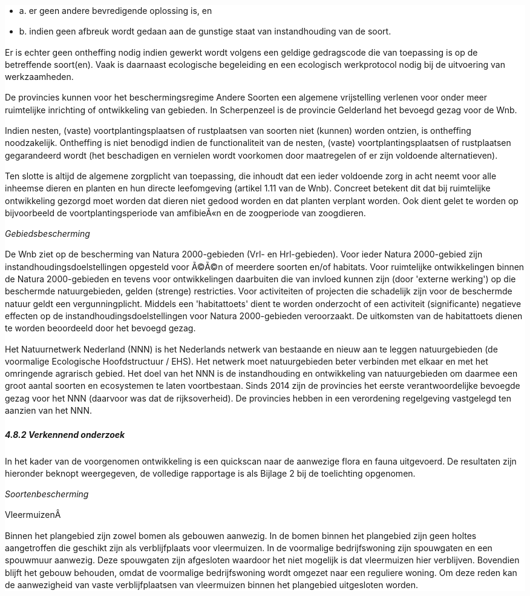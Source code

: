 + a. er geen andere bevredigende oplossing is, en

+ b. indien geen afbreuk wordt gedaan aan de gunstige staat van instandhouding van de soort.

Er is echter geen ontheffing nodig indien gewerkt wordt volgens een geldige gedragscode die van toepassing is op de betreffende soort(en). Vaak is daarnaast ecologische begeleiding en een ecologisch werkprotocol nodig bij de uitvoering van werkzaamheden.

De provincies kunnen voor het beschermingsregime Andere Soorten een algemene vrijstelling verlenen voor onder meer ruimtelijke inrichting of ontwikkeling van gebieden. In Scherpenzeel is de provincie Gelderland het bevoegd gezag voor de Wnb.

Indien nesten, (vaste) voortplantingsplaatsen of rustplaatsen van soorten niet (kunnen) worden ontzien, is ontheffing noodzakelijk. Ontheffing is niet benodigd indien de functionaliteit van de nesten, (vaste) voortplantingsplaatsen of rustplaatsen gegarandeerd wordt (het beschadigen en vernielen wordt voorkomen door maatregelen of er zijn voldoende alternatieven).

Ten slotte is altijd de algemene zorgplicht van toepassing, die inhoudt dat een ieder voldoende zorg in acht neemt voor alle inheemse dieren en planten en hun directe leefomgeving (artikel 1\.11 van de Wnb). Concreet betekent dit dat bij ruimtelijke ontwikkeling gezorgd moet worden dat dieren niet gedood worden en dat planten verplant worden. Ook dient gelet te worden op bijvoorbeeld de voortplantingsperiode van amfibieÃ«n en de zoogperiode van zoogdieren.

*Gebiedsbescherming*

De Wnb ziet op de bescherming van Natura 2000\-gebieden (Vrl\- en Hrl\-gebieden). Voor ieder Natura 2000\-gebied zijn instandhoudingsdoelstellingen opgesteld voor Ã©Ã©n of meerdere soorten en/of habitats. Voor ruimtelijke ontwikkelingen binnen de Natura 2000\-gebieden en tevens voor ontwikkelingen daarbuiten die van invloed kunnen zijn (door 'externe werking') op die beschermde natuurgebieden, gelden (strenge) restricties. Voor activiteiten of projecten die schadelijk zijn voor de beschermde natuur geldt een vergunningplicht. Middels een 'habitattoets' dient te worden onderzocht of een activiteit (significante) negatieve effecten op de instandhoudingsdoelstellingen voor Natura 2000\-gebieden veroorzaakt. De uitkomsten van de habitattoets dienen te worden beoordeeld door het bevoegd gezag.

Het Natuurnetwerk Nederland (NNN) is het Nederlands netwerk van bestaande en nieuw aan te leggen natuurgebieden (de voormalige Ecologische Hoofdstructuur / EHS). Het netwerk moet natuurgebieden beter verbinden met elkaar en met het omringende agrarisch gebied. Het doel van het NNN is de instandhouding en ontwikkeling van natuurgebieden om daarmee een groot aantal soorten en ecosystemen te laten voortbestaan. Sinds 2014 zijn de provincies het eerste verantwoordelijke bevoegde gezag voor het NNN (daarvoor was dat de rijksoverheid). De provincies hebben in een verordening regelgeving vastgelegd ten aanzien van het NNN.

##### 4\.8\.2 Verkennend onderzoek

In het kader van de voorgenomen ontwikkeling is een quickscan naar de aanwezige flora en fauna uitgevoerd. De resultaten zijn hieronder beknopt weergegeven, de volledige rapportage is als Bijlage 2 bij de toelichting opgenomen.

*Soortenbescherming*

VleermuizenÂ

Binnen het plangebied zijn zowel bomen als gebouwen aanwezig. In de bomen binnen het plangebied zijn geen holtes aangetroffen die geschikt zijn als verblijfplaats voor vleermuizen. In de voormalige bedrijfswoning zijn spouwgaten en een spouwmuur aanwezig. Deze spouwgaten zijn afgesloten waardoor het niet mogelijk is dat vleermuizen hier verblijven. Bovendien blijft het gebouw behouden, omdat de voormalige bedrijfswoning wordt omgezet naar een reguliere woning. Om deze reden kan de aanwezigheid van vaste verblijfplaatsen van vleermuizen binnen het plangebied uitgesloten worden.
